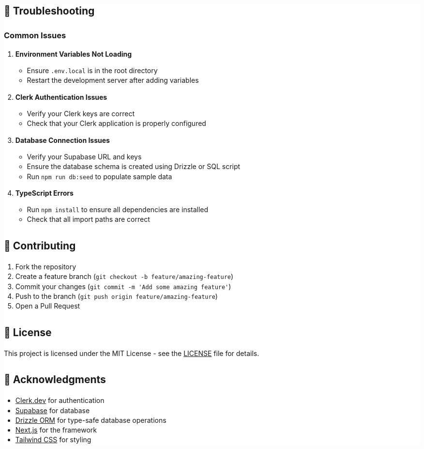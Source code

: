 ## 🐛 Troubleshooting

### Common Issues

1. **Environment Variables Not Loading**

   - Ensure `.env.local` is in the root directory
   - Restart the development server after adding variables

2. **Clerk Authentication Issues**

   - Verify your Clerk keys are correct
   - Check that your Clerk application is properly configured

3. **Database Connection Issues**

   - Verify your Supabase URL and keys
   - Ensure the database schema is created using Drizzle or SQL script
   - Run `npm run db:seed` to populate sample data

4. **TypeScript Errors**
   - Run `npm install` to ensure all dependencies are installed
   - Check that all import paths are correct

## 🤝 Contributing

1. Fork the repository
2. Create a feature branch (`git checkout -b feature/amazing-feature`)
3. Commit your changes (`git commit -m 'Add some amazing feature'`)
4. Push to the branch (`git push origin feature/amazing-feature`)
5. Open a Pull Request

## 📝 License

This project is licensed under the MIT License - see the [LICENSE](LICENSE) file for details.

## 🙏 Acknowledgments

- [Clerk.dev](https://clerk.dev) for authentication
- [Supabase](https://supabase.com) for database
- [Drizzle ORM](https://orm.drizzle.team) for type-safe database operations
- [Next.js](https://nextjs.org) for the framework
- [Tailwind CSS](https://tailwindcss.com) for styling
